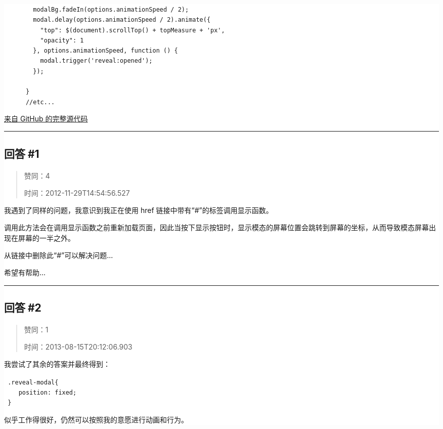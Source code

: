 ```
        modalBg.fadeIn(options.animationSpeed / 2);                                                                                             
        modal.delay(options.animationSpeed / 2).animate({                                                                                       
          "top": $(document).scrollTop() + topMeasure + 'px',                                                                                   
          "opacity": 1                                                                                                                          
        }, options.animationSpeed, function () {                                                                                                
          modal.trigger('reveal:opened');                                                                                                       
        });                                                                                                                                     

      }   
      //etc... 
```

[来自 GitHub 的完整源代码](https://raw.github.com/zurb/reveal/master/jquery.reveal.js)

* * *

## 回答 #1

> 赞同：4
> 
> 时间：2012-11-29T14:54:56.527

我遇到了同样的问题，我意识到我正在使用 href 链接中带有“#”的标签调用显示函数。

调用此方法会在调用显示函数之前重新加载页面，因此当按下显示按钮时，显示模态的屏幕位置会跳转到屏幕的坐标，从而导致模态屏幕出现在屏幕的一半之外。

从链接中删除此“#”可以解决问题...

希望有帮助...

* * *

## 回答 #2

> 赞同：1
> 
> 时间：2013-08-15T20:12:06.903

我尝试了其余的答案并最终得到：

```
 .reveal-modal{
    position: fixed; 
 } 
```

似乎工作得很好，仍然可以按照我的意愿进行动画和行为。
